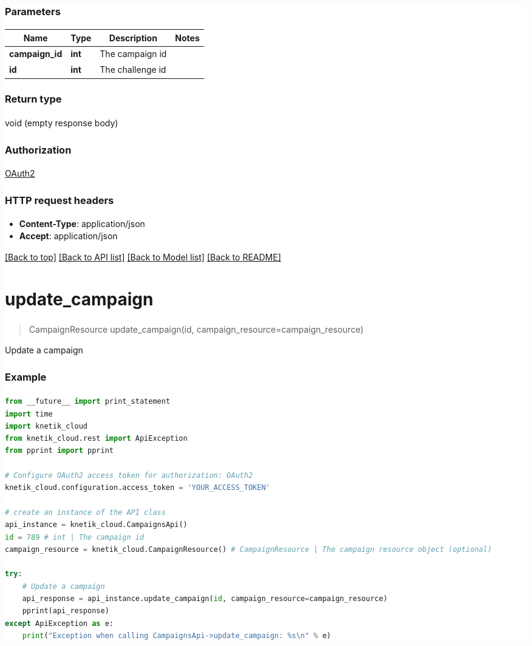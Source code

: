 ### Parameters

Name | Type | Description  | Notes
------------- | ------------- | ------------- | -------------
 **campaign_id** | **int**| The campaign id | 
 **id** | **int**| The challenge id | 

### Return type

void (empty response body)

### Authorization

[OAuth2](../README.md#OAuth2)

### HTTP request headers

 - **Content-Type**: application/json
 - **Accept**: application/json

[[Back to top]](#) [[Back to API list]](../README.md#documentation-for-api-endpoints) [[Back to Model list]](../README.md#documentation-for-models) [[Back to README]](../README.md)

# **update_campaign**
> CampaignResource update_campaign(id, campaign_resource=campaign_resource)

Update a campaign

### Example 
```python
from __future__ import print_statement
import time
import knetik_cloud
from knetik_cloud.rest import ApiException
from pprint import pprint

# Configure OAuth2 access token for authorization: OAuth2
knetik_cloud.configuration.access_token = 'YOUR_ACCESS_TOKEN'

# create an instance of the API class
api_instance = knetik_cloud.CampaignsApi()
id = 789 # int | The campaign id
campaign_resource = knetik_cloud.CampaignResource() # CampaignResource | The campaign resource object (optional)

try: 
    # Update a campaign
    api_response = api_instance.update_campaign(id, campaign_resource=campaign_resource)
    pprint(api_response)
except ApiException as e:
    print("Exception when calling CampaignsApi->update_campaign: %s\n" % e)
```
